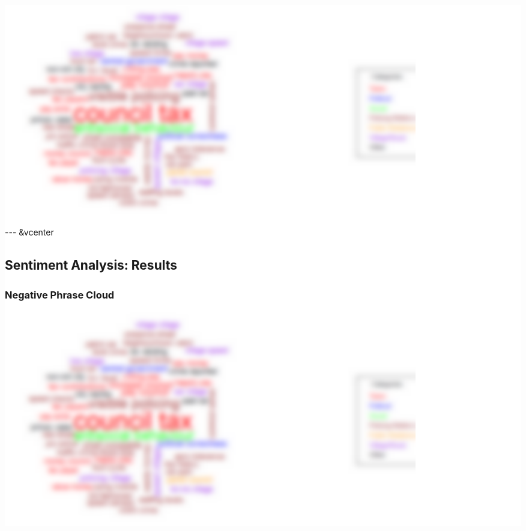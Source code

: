 <img height=350 width=700 src="assets/img/negCloud.PNG"/>

--- &vcenter

## Sentiment Analysis: Results

### Negative Phrase Cloud

<img height=350 width=700 src="assets/img/negCloud.PNG"/>

